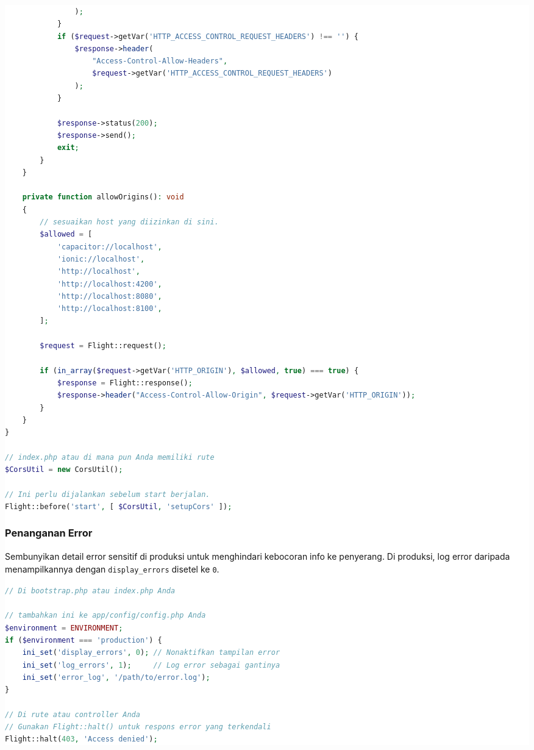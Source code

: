 ```php
				);
			}
			if ($request->getVar('HTTP_ACCESS_CONTROL_REQUEST_HEADERS') !== '') {
				$response->header(
					"Access-Control-Allow-Headers",
					$request->getVar('HTTP_ACCESS_CONTROL_REQUEST_HEADERS')
				);
			}

			$response->status(200);
			$response->send();
			exit;
		}
	}

	private function allowOrigins(): void
	{
		// sesuaikan host yang diizinkan di sini.
		$allowed = [
			'capacitor://localhost',
			'ionic://localhost',
			'http://localhost',
			'http://localhost:4200',
			'http://localhost:8080',
			'http://localhost:8100',
		];

		$request = Flight::request();

		if (in_array($request->getVar('HTTP_ORIGIN'), $allowed, true) === true) {
			$response = Flight::response();
			$response->header("Access-Control-Allow-Origin", $request->getVar('HTTP_ORIGIN'));
		}
	}
}

// index.php atau di mana pun Anda memiliki rute
$CorsUtil = new CorsUtil();

// Ini perlu dijalankan sebelum start berjalan.
Flight::before('start', [ $CorsUtil, 'setupCors' ]);
```

### Penanganan Error
Sembunyikan detail error sensitif di produksi untuk menghindari kebocoran info ke penyerang. Di produksi, log error daripada menampilkannya dengan `display_errors` disetel ke `0`.

```php
// Di bootstrap.php atau index.php Anda

// tambahkan ini ke app/config/config.php Anda
$environment = ENVIRONMENT;
if ($environment === 'production') {
    ini_set('display_errors', 0); // Nonaktifkan tampilan error
    ini_set('log_errors', 1);     // Log error sebagai gantinya
    ini_set('error_log', '/path/to/error.log');
}

// Di rute atau controller Anda
// Gunakan Flight::halt() untuk respons error yang terkendali
Flight::halt(403, 'Access denied');
```
